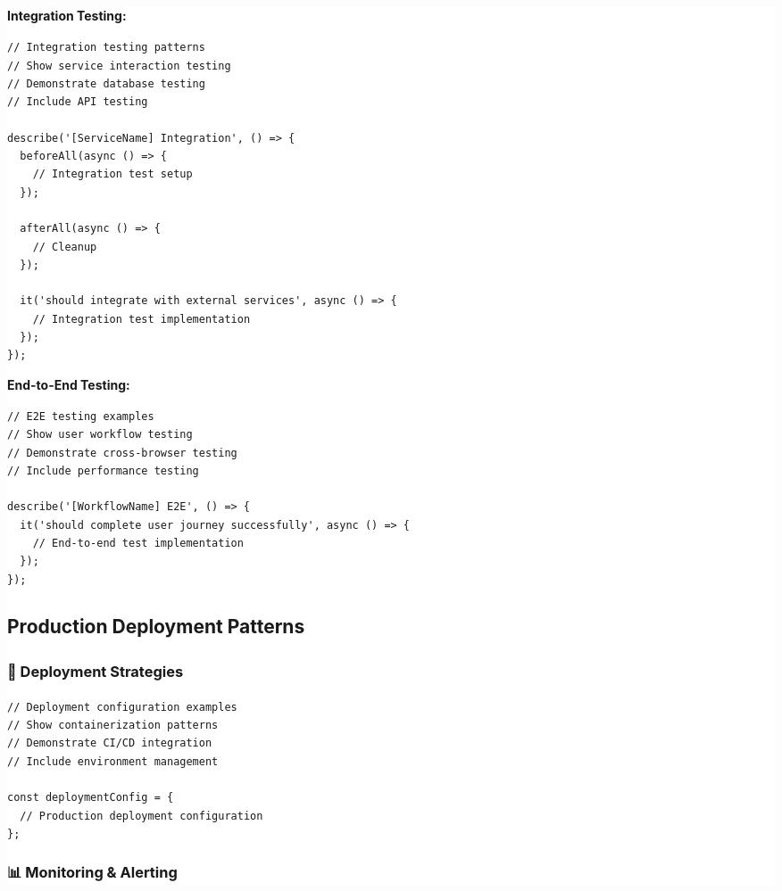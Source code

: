 **Integration Testing:**
```[language]
// Integration testing patterns
// Show service interaction testing  
// Demonstrate database testing
// Include API testing

describe('[ServiceName] Integration', () => {
  beforeAll(async () => {
    // Integration test setup
  });

  afterAll(async () => {
    // Cleanup
  });

  it('should integrate with external services', async () => {
    // Integration test implementation
  });
});
```

**End-to-End Testing:**
```[language]
// E2E testing examples
// Show user workflow testing
// Demonstrate cross-browser testing
// Include performance testing

describe('[WorkflowName] E2E', () => {
  it('should complete user journey successfully', async () => {
    // End-to-end test implementation
  });
});
```

## Production Deployment Patterns

### 🚀 Deployment Strategies

```[language]
// Deployment configuration examples
// Show containerization patterns
// Demonstrate CI/CD integration
// Include environment management

const deploymentConfig = {
  // Production deployment configuration
};
```

### 📊 Monitoring & Alerting
